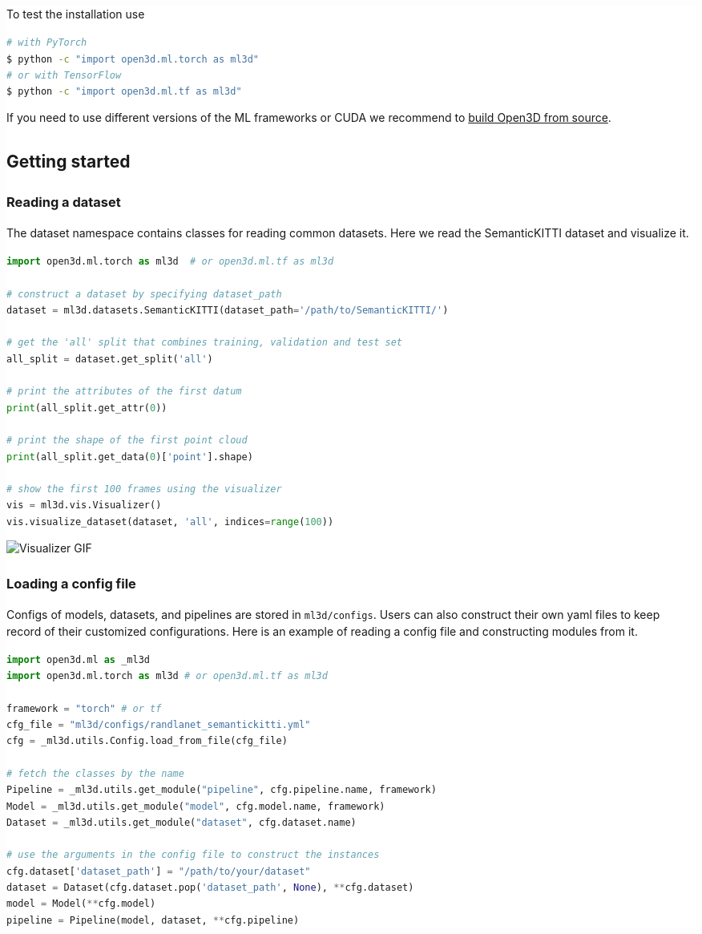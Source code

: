 To test the installation use

```bash
# with PyTorch
$ python -c "import open3d.ml.torch as ml3d"
# or with TensorFlow
$ python -c "import open3d.ml.tf as ml3d"
```

If you need to use different versions of the ML frameworks or CUDA we recommend
to
[build Open3D from source](http://www.open3d.org/docs/release/compilation.html).

## Getting started

### Reading a dataset

The dataset namespace contains classes for reading common datasets. Here we
read the SemanticKITTI dataset and visualize it.

```python
import open3d.ml.torch as ml3d  # or open3d.ml.tf as ml3d

# construct a dataset by specifying dataset_path
dataset = ml3d.datasets.SemanticKITTI(dataset_path='/path/to/SemanticKITTI/')

# get the 'all' split that combines training, validation and test set
all_split = dataset.get_split('all')

# print the attributes of the first datum
print(all_split.get_attr(0))

# print the shape of the first point cloud
print(all_split.get_data(0)['point'].shape)

# show the first 100 frames using the visualizer
vis = ml3d.vis.Visualizer()
vis.visualize_dataset(dataset, 'all', indices=range(100))
```
![Visualizer GIF](docs/images/getting_started_ml_visualizer.gif)

### Loading a config file
Configs of models, datasets, and pipelines are stored in `ml3d/configs`. Users can also construct their own yaml files to keep record of their customized configurations. Here is an example of reading a config file and constructing modules from it.
```python
import open3d.ml as _ml3d
import open3d.ml.torch as ml3d # or open3d.ml.tf as ml3d

framework = "torch" # or tf
cfg_file = "ml3d/configs/randlanet_semantickitti.yml"
cfg = _ml3d.utils.Config.load_from_file(cfg_file)

# fetch the classes by the name
Pipeline = _ml3d.utils.get_module("pipeline", cfg.pipeline.name, framework)
Model = _ml3d.utils.get_module("model", cfg.model.name, framework)
Dataset = _ml3d.utils.get_module("dataset", cfg.dataset.name)

# use the arguments in the config file to construct the instances
cfg.dataset['dataset_path'] = "/path/to/your/dataset"
dataset = Dataset(cfg.dataset.pop('dataset_path', None), **cfg.dataset)
model = Model(**cfg.model)
pipeline = Pipeline(model, dataset, **cfg.pipeline)
```


[^wpp-train]: The avg. metrics are the average of three sets of training runs with 4, 8, 16 and 32 GPUs. Training was for halted after 30 epochs. Model checkpoint is available for the best training run.